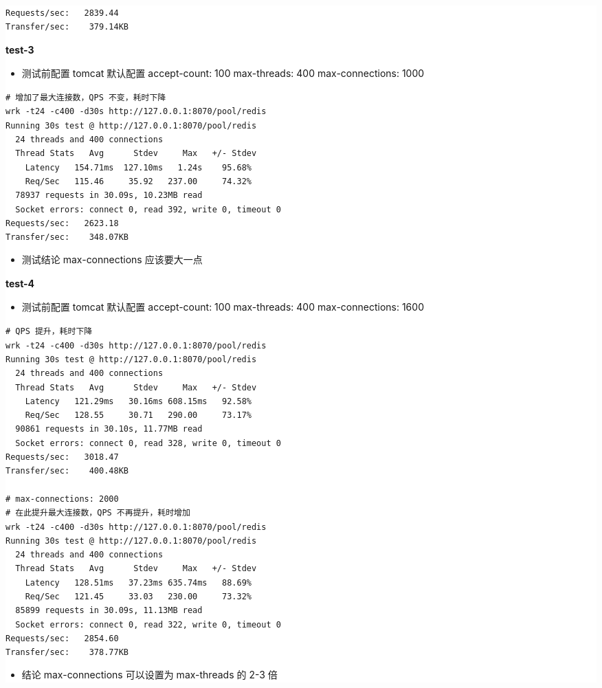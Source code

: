 ```shell script
Requests/sec:   2839.44
Transfer/sec:    379.14KB

```

**test-3**
- 测试前配置
tomcat 默认配置
accept-count: 100
max-threads: 400
max-connections: 1000

```shell script
# 增加了最大连接数，QPS 不变，耗时下降
wrk -t24 -c400 -d30s http://127.0.0.1:8070/pool/redis
Running 30s test @ http://127.0.0.1:8070/pool/redis
  24 threads and 400 connections
  Thread Stats   Avg      Stdev     Max   +/- Stdev
    Latency   154.71ms  127.10ms   1.24s    95.68%
    Req/Sec   115.46     35.92   237.00     74.32%
  78937 requests in 30.09s, 10.23MB read
  Socket errors: connect 0, read 392, write 0, timeout 0
Requests/sec:   2623.18
Transfer/sec:    348.07KB
```
- 测试结论
max-connections 应该要大一点

**test-4**
- 测试前配置
tomcat 默认配置
accept-count: 100
max-threads: 400
max-connections: 1600

```shell script
# QPS 提升，耗时下降
wrk -t24 -c400 -d30s http://127.0.0.1:8070/pool/redis
Running 30s test @ http://127.0.0.1:8070/pool/redis
  24 threads and 400 connections
  Thread Stats   Avg      Stdev     Max   +/- Stdev
    Latency   121.29ms   30.16ms 608.15ms   92.58%
    Req/Sec   128.55     30.71   290.00     73.17%
  90861 requests in 30.10s, 11.77MB read
  Socket errors: connect 0, read 328, write 0, timeout 0
Requests/sec:   3018.47
Transfer/sec:    400.48KB

# max-connections: 2000
# 在此提升最大连接数，QPS 不再提升，耗时增加
wrk -t24 -c400 -d30s http://127.0.0.1:8070/pool/redis
Running 30s test @ http://127.0.0.1:8070/pool/redis
  24 threads and 400 connections
  Thread Stats   Avg      Stdev     Max   +/- Stdev
    Latency   128.51ms   37.23ms 635.74ms   88.69%
    Req/Sec   121.45     33.03   230.00     73.32%
  85899 requests in 30.09s, 11.13MB read
  Socket errors: connect 0, read 322, write 0, timeout 0
Requests/sec:   2854.60
Transfer/sec:    378.77KB
```
- 结论
max-connections 可以设置为 max-threads 的 2-3 倍
